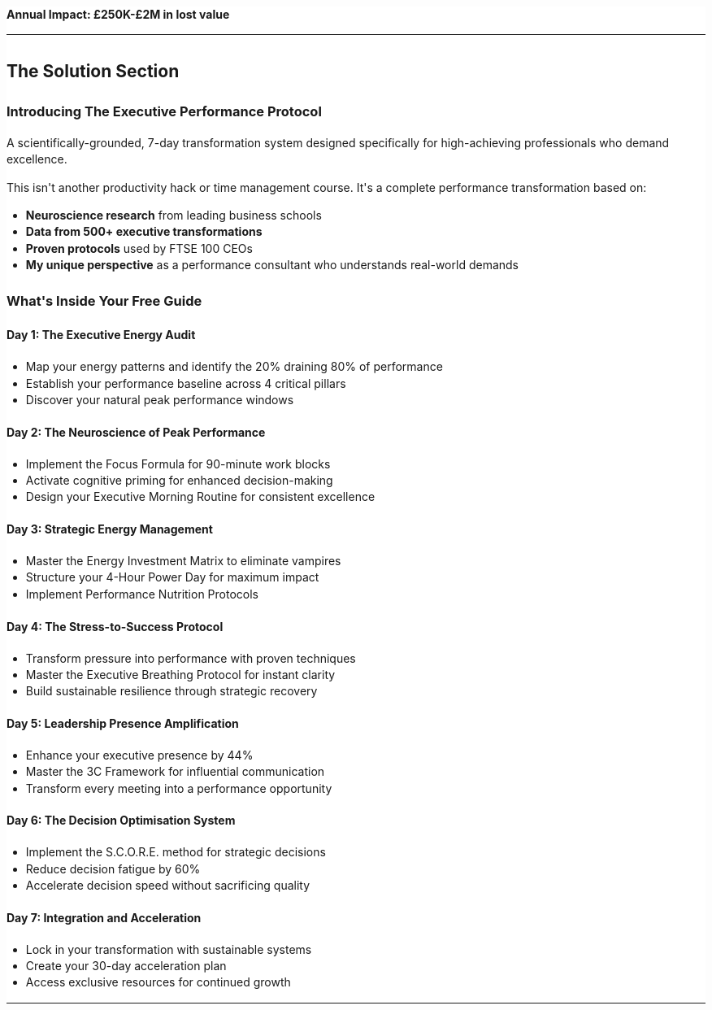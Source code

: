 **Annual Impact: £250K-£2M in lost value**

---

## The Solution Section

### Introducing The Executive Performance Protocol

A scientifically-grounded, 7-day transformation system designed specifically for high-achieving professionals who demand excellence.

This isn't another productivity hack or time management course. It's a complete performance transformation based on:

- **Neuroscience research** from leading business schools
- **Data from 500+ executive transformations**
- **Proven protocols** used by FTSE 100 CEOs
- **My unique perspective** as a performance consultant who understands real-world demands

### What's Inside Your Free Guide

#### Day 1: The Executive Energy Audit
- Map your energy patterns and identify the 20% draining 80% of performance
- Establish your performance baseline across 4 critical pillars
- Discover your natural peak performance windows

#### Day 2: The Neuroscience of Peak Performance
- Implement the Focus Formula for 90-minute work blocks
- Activate cognitive priming for enhanced decision-making
- Design your Executive Morning Routine for consistent excellence

#### Day 3: Strategic Energy Management
- Master the Energy Investment Matrix to eliminate vampires
- Structure your 4-Hour Power Day for maximum impact
- Implement Performance Nutrition Protocols

#### Day 4: The Stress-to-Success Protocol
- Transform pressure into performance with proven techniques
- Master the Executive Breathing Protocol for instant clarity
- Build sustainable resilience through strategic recovery

#### Day 5: Leadership Presence Amplification
- Enhance your executive presence by 44%
- Master the 3C Framework for influential communication
- Transform every meeting into a performance opportunity

#### Day 6: The Decision Optimisation System
- Implement the S.C.O.R.E. method for strategic decisions
- Reduce decision fatigue by 60%
- Accelerate decision speed without sacrificing quality

#### Day 7: Integration and Acceleration
- Lock in your transformation with sustainable systems
- Create your 30-day acceleration plan
- Access exclusive resources for continued growth

---